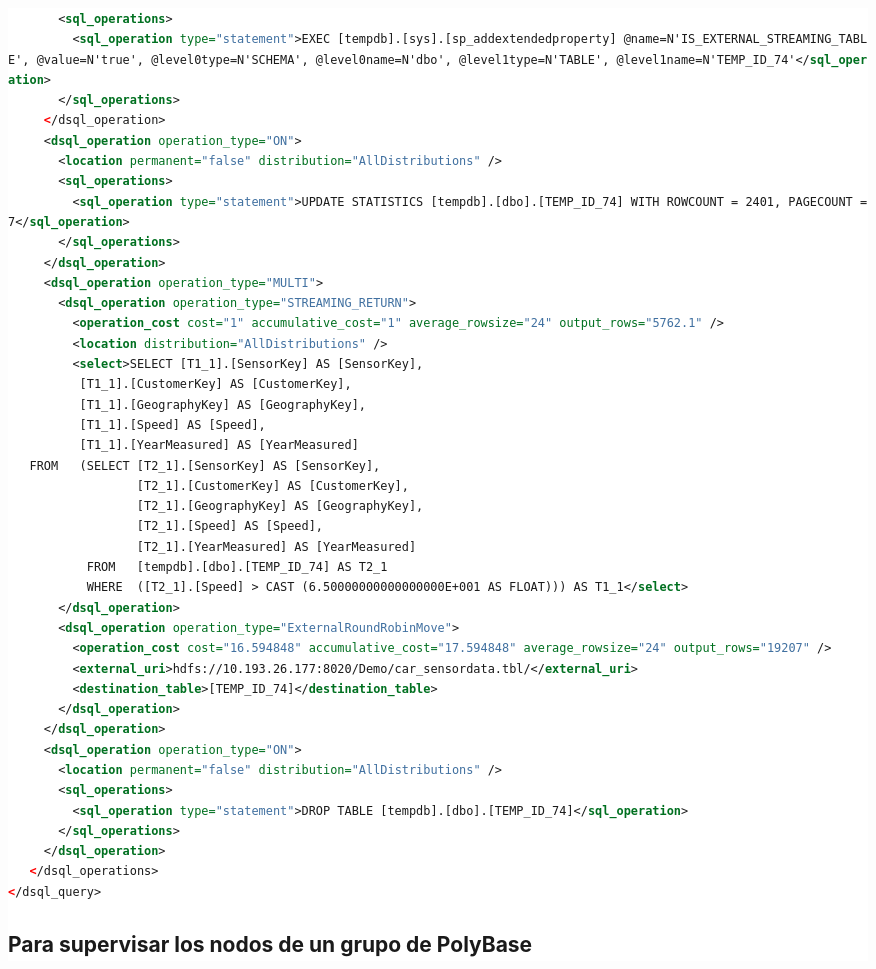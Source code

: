    ```xml  
          <sql_operations>  
            <sql_operation type="statement">EXEC [tempdb].[sys].[sp_addextendedproperty] @name=N'IS_EXTERNAL_STREAMING_TABLE', @value=N'true', @level0type=N'SCHEMA', @level0name=N'dbo', @level1type=N'TABLE', @level1name=N'TEMP_ID_74'</sql_operation>  
          </sql_operations>  
        </dsql_operation>  
        <dsql_operation operation_type="ON">  
          <location permanent="false" distribution="AllDistributions" />  
          <sql_operations>  
            <sql_operation type="statement">UPDATE STATISTICS [tempdb].[dbo].[TEMP_ID_74] WITH ROWCOUNT = 2401, PAGECOUNT = 7</sql_operation>  
          </sql_operations>  
        </dsql_operation>  
        <dsql_operation operation_type="MULTI">  
          <dsql_operation operation_type="STREAMING_RETURN">  
            <operation_cost cost="1" accumulative_cost="1" average_rowsize="24" output_rows="5762.1" />  
            <location distribution="AllDistributions" />  
            <select>SELECT [T1_1].[SensorKey] AS [SensorKey],  
             [T1_1].[CustomerKey] AS [CustomerKey],  
             [T1_1].[GeographyKey] AS [GeographyKey],  
             [T1_1].[Speed] AS [Speed],  
             [T1_1].[YearMeasured] AS [YearMeasured]  
      FROM   (SELECT [T2_1].[SensorKey] AS [SensorKey],  
                     [T2_1].[CustomerKey] AS [CustomerKey],  
                     [T2_1].[GeographyKey] AS [GeographyKey],  
                     [T2_1].[Speed] AS [Speed],  
                     [T2_1].[YearMeasured] AS [YearMeasured]  
              FROM   [tempdb].[dbo].[TEMP_ID_74] AS T2_1  
              WHERE  ([T2_1].[Speed] > CAST (6.50000000000000000E+001 AS FLOAT))) AS T1_1</select>  
          </dsql_operation>  
          <dsql_operation operation_type="ExternalRoundRobinMove">  
            <operation_cost cost="16.594848" accumulative_cost="17.594848" average_rowsize="24" output_rows="19207" />  
            <external_uri>hdfs://10.193.26.177:8020/Demo/car_sensordata.tbl/</external_uri>  
            <destination_table>[TEMP_ID_74]</destination_table>  
          </dsql_operation>  
        </dsql_operation>  
        <dsql_operation operation_type="ON">  
          <location permanent="false" distribution="AllDistributions" />  
          <sql_operations>  
            <sql_operation type="statement">DROP TABLE [tempdb].[dbo].[TEMP_ID_74]</sql_operation>  
          </sql_operations>  
        </dsql_operation>  
      </dsql_operations>  
   </dsql_query>  
   ```  

## <a name="to-monitor-nodes-in-a-polybase-group"></a>Para supervisar los nodos de un grupo de PolyBase  
